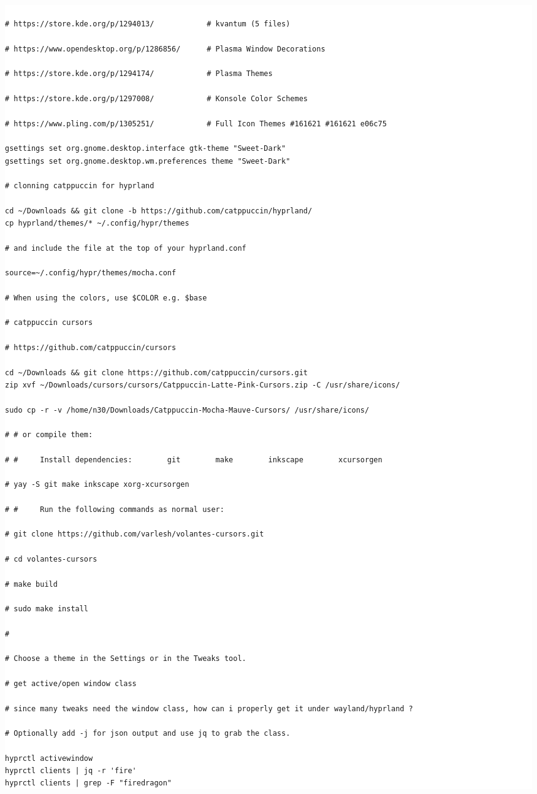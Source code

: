 ```

# https://store.kde.org/p/1294013/            # kvantum (5 files)

# https://www.opendesktop.org/p/1286856/      # Plasma Window Decorations

# https://store.kde.org/p/1294174/            # Plasma Themes

# https://store.kde.org/p/1297008/            # Konsole Color Schemes

# https://www.pling.com/p/1305251/            # Full Icon Themes #161621 #161621 e06c75

gsettings set org.gnome.desktop.interface gtk-theme "Sweet-Dark"
gsettings set org.gnome.desktop.wm.preferences theme "Sweet-Dark"

# clonning catppuccin for hyprland

cd ~/Downloads && git clone -b https://github.com/catppuccin/hyprland/
cp hyprland/themes/* ~/.config/hypr/themes

# and include the file at the top of your hyprland.conf

source=~/.config/hypr/themes/mocha.conf

# When using the colors, use $COLOR e.g. $base

# catppuccin cursors

# https://github.com/catppuccin/cursors

cd ~/Downloads && git clone https://github.com/catppuccin/cursors.git
zip xvf ~/Downloads/cursors/cursors/Catppuccin-Latte-Pink-Cursors.zip -C /usr/share/icons/

sudo cp -r -v /home/n30/Downloads/Catppuccin-Mocha-Mauve-Cursors/ /usr/share/icons/

# # or compile them:

# #     Install dependencies:        git        make        inkscape        xcursorgen

# yay -S git make inkscape xorg-xcursorgen

# #     Run the following commands as normal user:

# git clone https://github.com/varlesh/volantes-cursors.git

# cd volantes-cursors

# make build

# sudo make install

#

# Choose a theme in the Settings or in the Tweaks tool.

# get active/open window class

# since many tweaks need the window class, how can i properly get it under wayland/hyprland ?

# Optionally add -j for json output and use jq to grab the class.

hyprctl activewindow
hyprctl clients | jq -r 'fire'
hyprctl clients | grep -F "firedragon"
```